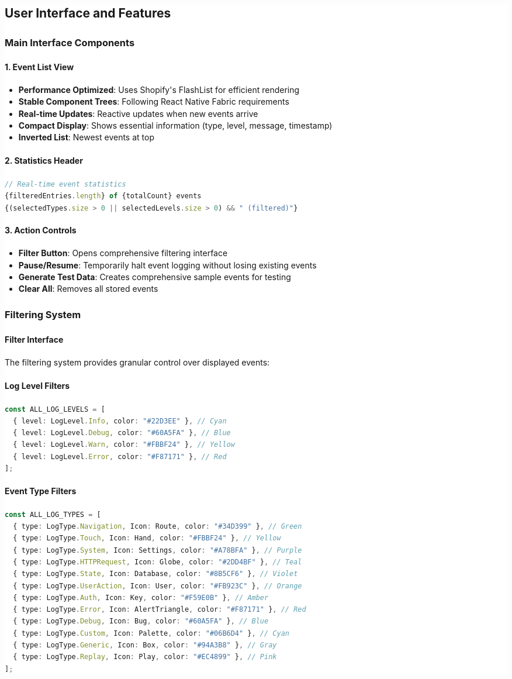 ## User Interface and Features

### Main Interface Components

#### 1. **Event List View**

- **Performance Optimized**: Uses Shopify's FlashList for efficient rendering
- **Stable Component Trees**: Following React Native Fabric requirements
- **Real-time Updates**: Reactive updates when new events arrive
- **Compact Display**: Shows essential information (type, level, message, timestamp)
- **Inverted List**: Newest events at top

#### 2. **Statistics Header**

```typescript
// Real-time event statistics
{filteredEntries.length} of {totalCount} events
{(selectedTypes.size > 0 || selectedLevels.size > 0) && " (filtered)"}
```

#### 3. **Action Controls**

- **Filter Button**: Opens comprehensive filtering interface
- **Pause/Resume**: Temporarily halt event logging without losing existing events
- **Generate Test Data**: Creates comprehensive sample events for testing
- **Clear All**: Removes all stored events

### Filtering System

#### Filter Interface

The filtering system provides granular control over displayed events:

#### **Log Level Filters**

```typescript
const ALL_LOG_LEVELS = [
  { level: LogLevel.Info, color: "#22D3EE" }, // Cyan
  { level: LogLevel.Debug, color: "#60A5FA" }, // Blue
  { level: LogLevel.Warn, color: "#FBBF24" }, // Yellow
  { level: LogLevel.Error, color: "#F87171" }, // Red
];
```

#### **Event Type Filters**

```typescript
const ALL_LOG_TYPES = [
  { type: LogType.Navigation, Icon: Route, color: "#34D399" }, // Green
  { type: LogType.Touch, Icon: Hand, color: "#FBBF24" }, // Yellow
  { type: LogType.System, Icon: Settings, color: "#A78BFA" }, // Purple
  { type: LogType.HTTPRequest, Icon: Globe, color: "#2DD4BF" }, // Teal
  { type: LogType.State, Icon: Database, color: "#8B5CF6" }, // Violet
  { type: LogType.UserAction, Icon: User, color: "#FB923C" }, // Orange
  { type: LogType.Auth, Icon: Key, color: "#F59E0B" }, // Amber
  { type: LogType.Error, Icon: AlertTriangle, color: "#F87171" }, // Red
  { type: LogType.Debug, Icon: Bug, color: "#60A5FA" }, // Blue
  { type: LogType.Custom, Icon: Palette, color: "#06B6D4" }, // Cyan
  { type: LogType.Generic, Icon: Box, color: "#94A3B8" }, // Gray
  { type: LogType.Replay, Icon: Play, color: "#EC4899" }, // Pink
];
```
